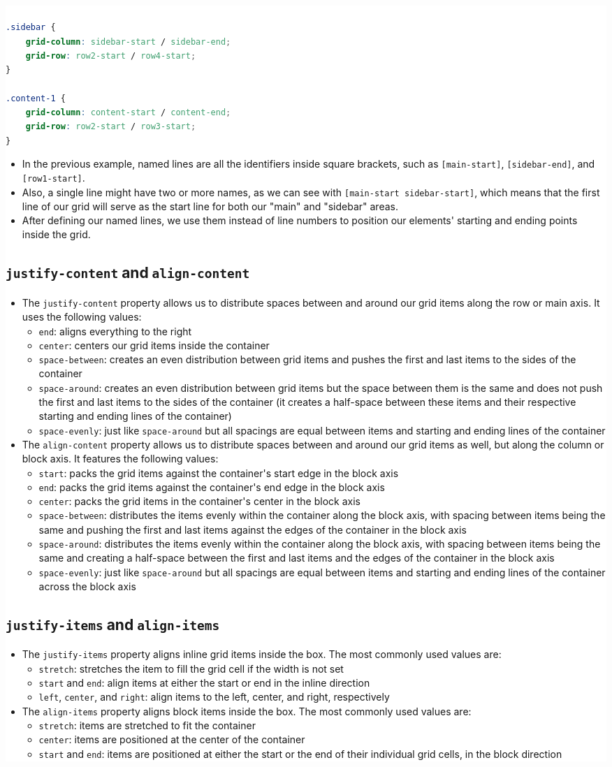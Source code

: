 ```css

.sidebar {
    grid-column: sidebar-start / sidebar-end;
    grid-row: row2-start / row4-start;
}

.content-1 {
    grid-column: content-start / content-end;
    grid-row: row2-start / row3-start;
}
```

* In the previous example, named lines are all the identifiers inside square brackets, such as `[main-start]`, `[sidebar-end]`, and `[row1-start]`.
* Also, a single line might have two or more names, as we can see with `[main-start sidebar-start]`, which means that the first line of our grid will serve as the start line for both our "main" and "sidebar" areas.
* After defining our named lines, we use them instead of line numbers to position our elements' starting and ending points inside the grid.

## `justify-content` and `align-content`

* The `justify-content` property allows us to distribute spaces between and around our grid items along the row or main axis. It uses the following values:
  * `end`: aligns everything to the right
  * `center`: centers our grid items inside the container
  * `space-between`: creates an even distribution between grid items and pushes the first and last items to the sides of the container
  * `space-around`: creates an even distribution between grid items but the space between them is the same and does not push the first and last items to the sides of the container (it creates a half-space between these items and their respective starting and ending lines of the container)
  * `space-evenly`: just like `space-around` but all spacings are equal between items and starting and ending lines of the container
* The `align-content` property allows us to distribute spaces between and around our grid items as well, but along the column or block axis. It features the following values:
  * `start`: packs the grid items against the container's start edge in the block axis
  * `end`: packs the grid items against the container's end edge in the block axis
  * `center`: packs the grid items in the container's center in the block axis
  * `space-between`: distributes the items evenly within the container along the block axis, with spacing between items being the same and pushing the first and last items against the edges of the container in the block axis
  * `space-around`: distributes the items evenly within the container along the block axis, with spacing between items being the same and creating a half-space between the first and last items and the edges of the container in the block axis
  * `space-evenly`: just like `space-around` but all spacings are equal between items and starting and ending lines of the container across the block axis

## `justify-items` and `align-items`

* The `justify-items` property aligns inline grid items inside the box. The most commonly used values are:
  * `stretch`: stretches the item to fill the grid cell if the width is not set
  * `start` and `end`: align items at either the start or end in the inline direction
  * `left`, `center`, and `right`: align items to the left, center, and right, respectively
* The `align-items` property aligns block items inside the box. The most commonly used values are:
  * `stretch`: items are stretched to fit the container
  * `center`: items are positioned at the center of the container
  * `start` and `end`: items are positioned at either the start or the end of their individual grid cells, in the block direction
